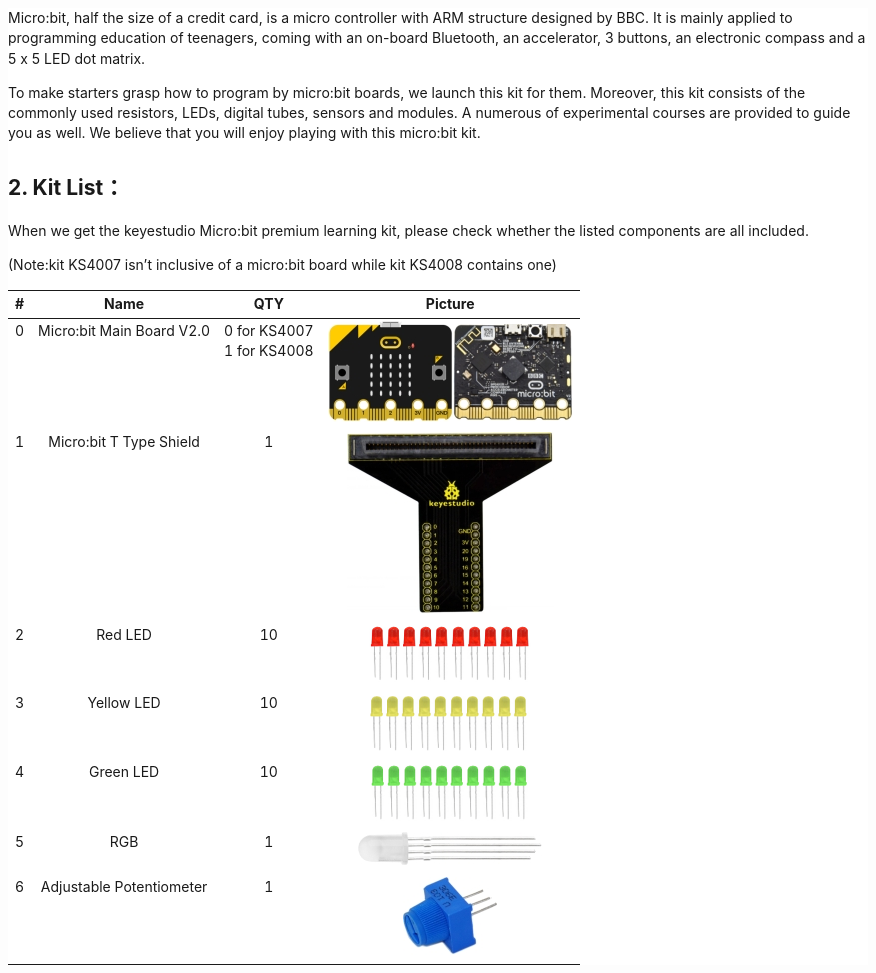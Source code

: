 Micro:bit, half the size of a credit card, is a micro controller with ARM structure designed by BBC. It is mainly applied to programming education of teenagers, coming with an on-board Bluetooth, an accelerator, 3 buttons, an electronic compass and a 5 x 5 LED dot matrix.

To make starters grasp how to program by micro:bit boards, we launch this kit for them. Moreover, this kit consists of the commonly used resistors, LEDs, digital tubes, sensors and modules. A numerous of experimental courses are provided to guide you as well. We believe that you will enjoy playing with this micro:bit kit.

## 2. Kit List：

When we get the keyestudio Micro:bit premium learning kit, please check whether the listed components are all included.

(Note:kit KS4007 isn’t inclusive of a micro:bit board while kit KS4008 contains one)

|  #   |                       Name                       |              QTY               |                           Picture                            |
| :--: | :----------------------------------------------: | :----------------------------: | :----------------------------------------------------------: |
|  0   |            Micro:bit Main Board V2.0             | 0 for KS4007<br />1 for KS4008 |       ![img](media/wps255.jpg)![img](media/wps256.jpg)       |
|  1   |             Micro:bit T Type Shield              |               1                |                   ![img](media/wps257.jpg)                   |
|  2   |                     Red LED                      |               10               |       ![img](media/wps258.png)![img](media/wps258.png)       |
|  3   |                    Yellow LED                    |               10               |       ![img](media/wps260.png)![img](media/wps260.png)       |
|  4   |                    Green LED                     |               10               |       ![img](media/wps262.png)![img](media/wps262.png)       |
|  5   |                       RGB                        |               1                |                   ![img](media/wps264.jpg)                   |
|  6   |             Adjustable Potentiometer             |               1                |                   ![img](media/wps265.jpg)                   |